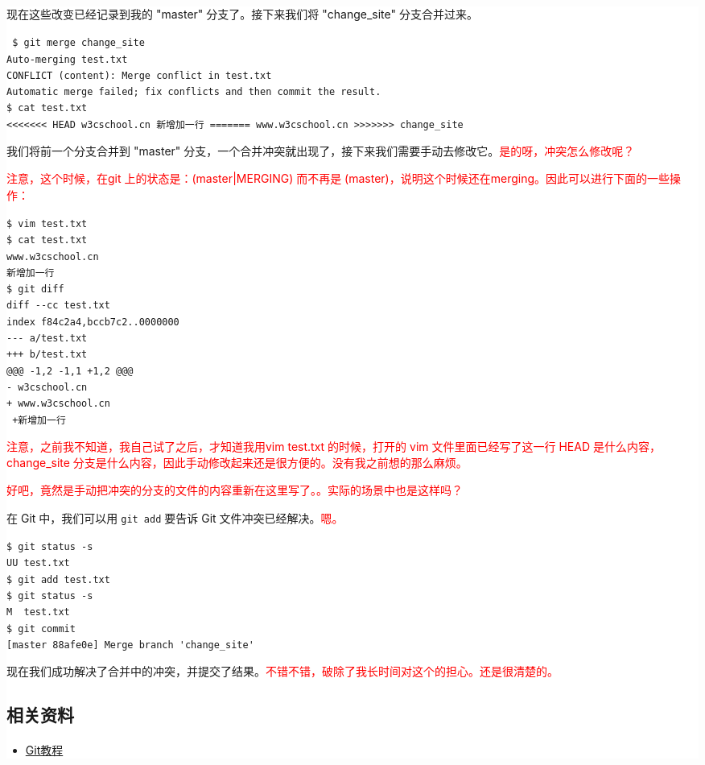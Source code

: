 
现在这些改变已经记录到我的 "master" 分支了。接下来我们将 "change_site" 分支合并过来。


```
 $ git merge change_site
Auto-merging test.txt
CONFLICT (content): Merge conflict in test.txt
Automatic merge failed; fix conflicts and then commit the result.
$ cat test.txt
<<<<<<< HEAD w3cschool.cn 新增加一行 ======= www.w3cschool.cn >>>>>>> change_site
```



我们将前一个分支合并到 "master" 分支，一个合并冲突就出现了，接下来我们需要手动去修改它。<span style="color:red;">是的呀，冲突怎么修改呢？</span>

<span style="color:red;">注意，这个时候，在git 上的状态是：(master|MERGING) 而不再是 (master)，说明这个时候还在merging。因此可以进行下面的一些操作：</span>

```
$ vim test.txt
$ cat test.txt
www.w3cschool.cn
新增加一行
$ git diff
diff --cc test.txt
index f84c2a4,bccb7c2..0000000
--- a/test.txt
+++ b/test.txt
@@@ -1,2 -1,1 +1,2 @@@
- w3cschool.cn
+ www.w3cschool.cn
 +新增加一行
```

<span style="color:red;">注意，之前我不知道，我自己试了之后，才知道我用vim test.txt 的时候，打开的 vim 文件里面已经写了这一行 HEAD 是什么内容，change_site 分支是什么内容，因此手动修改起来还是很方便的。没有我之前想的那么麻烦。</span>

<span style="color:red;">好吧，竟然是手动把冲突的分支的文件的内容重新在这里写了。。实际的场景中也是这样吗？</span>


在 Git 中，我们可以用 `git add` 要告诉 Git 文件冲突已经解决。<span style="color:red;">嗯。</span>


```
$ git status -s
UU test.txt
$ git add test.txt
$ git status -s
M  test.txt
$ git commit
[master 88afe0e] Merge branch 'change_site'
```


现在我们成功解决了合并中的冲突，并提交了结果。<span style="color:red;">不错不错，破除了我长时间对这个的担心。还是很清楚的。</span>




## 相关资料

- [Git教程](https://www.w3cschool.cn/git/)
